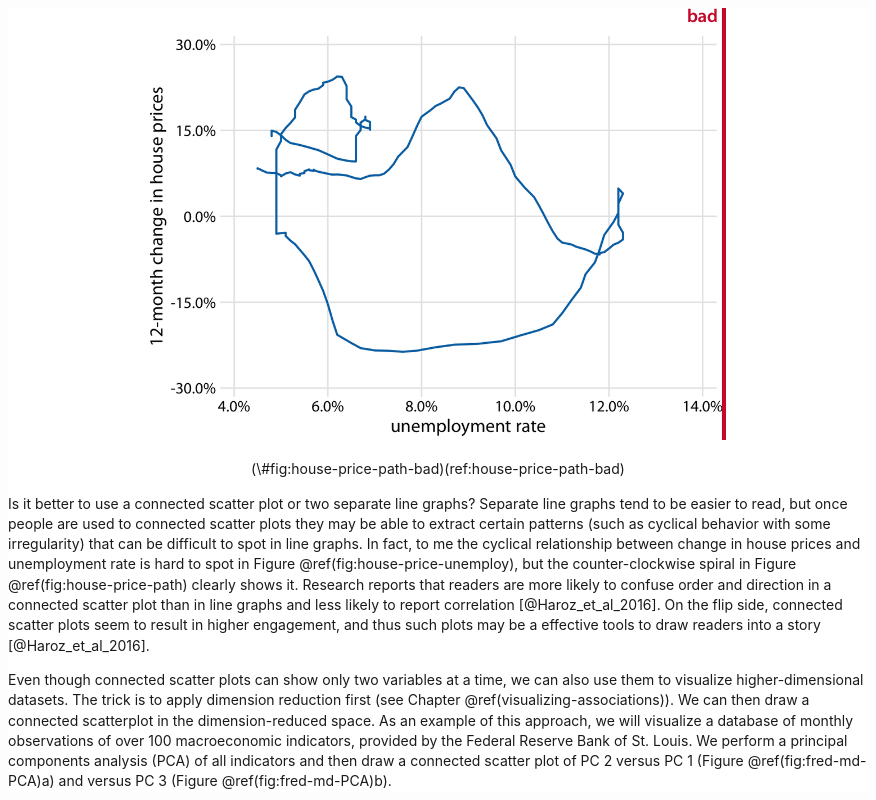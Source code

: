 <div class="figure" style="text-align: center">
<img src="time_series_files/figure-html/house-price-path-bad-1.png" alt="(ref:house-price-path-bad)" width="576" />
<p class="caption">(\#fig:house-price-path-bad)(ref:house-price-path-bad)</p>
</div>

Is it better to use a connected scatter plot or two separate line graphs? Separate line graphs tend to be easier to read, but once people are used to connected scatter plots they may be able to extract certain patterns (such as cyclical behavior with some irregularity) that can be difficult to spot in line graphs. In fact, to me the cyclical relationship between change in house prices and unemployment rate is hard to spot in Figure \@ref(fig:house-price-unemploy), but the counter-clockwise spiral in Figure \@ref(fig:house-price-path) clearly shows it. Research reports that readers are more likely to confuse order and direction in a connected scatter plot than in line graphs and less likely to report correlation [@Haroz_et_al_2016]. On the flip side, connected scatter plots seem to result in higher engagement, and thus such plots may be a effective tools to draw readers into a story [@Haroz_et_al_2016].

Even though connected scatter plots can show only two variables at a time, we can also use them to visualize higher-dimensional datasets. The trick is to apply dimension reduction first (see Chapter \@ref(visualizing-associations)). We can then draw a connected scatterplot in the dimension-reduced space. As an example of this approach, we will visualize a database of monthly observations of over 100 macroeconomic indicators, provided by the Federal Reserve Bank of St. Louis. We perform a principal components analysis (PCA) of all indicators and then draw a connected scatter plot of PC 2 versus PC 1 (Figure \@ref(fig:fred-md-PCA)a) and versus PC 3 (Figure \@ref(fig:fred-md-PCA)b).
